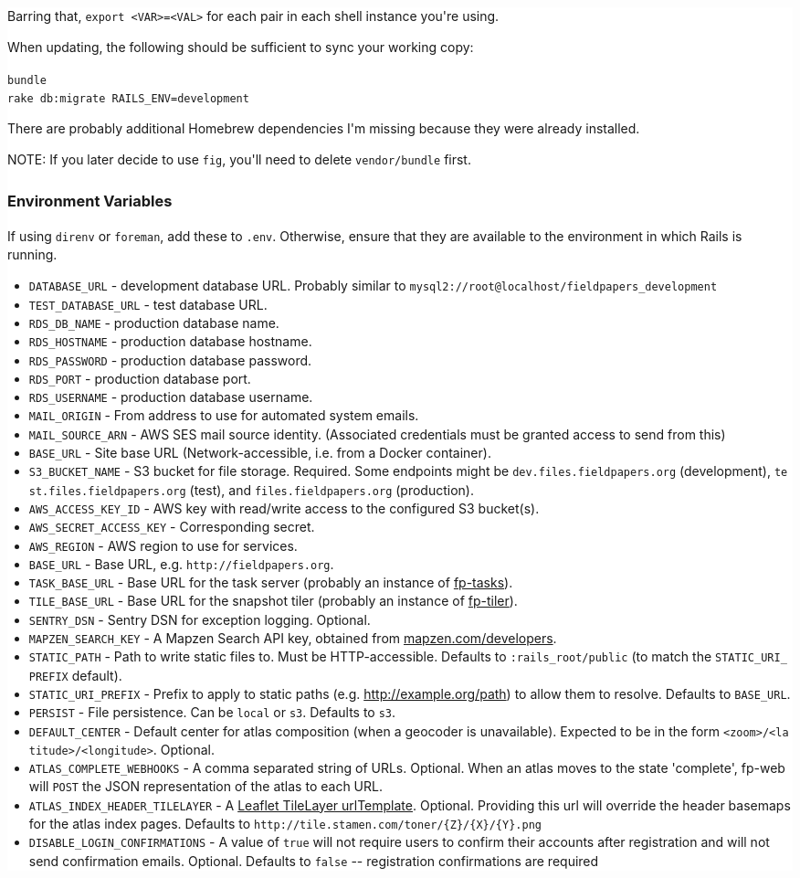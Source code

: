 Barring that, `export <VAR>=<VAL>` for each pair in each shell instance
you're using.

When updating, the following should be sufficient to sync your working copy:

```bash
bundle
rake db:migrate RAILS_ENV=development
```

There are probably additional Homebrew dependencies I'm missing because they
were already installed.

NOTE: If you later decide to use `fig`, you'll need to delete `vendor/bundle`
first.

### Environment Variables

If using `direnv` or `foreman`, add these to `.env`. Otherwise, ensure that
they are available to the environment in which Rails is running.

* `DATABASE_URL` - development database URL. Probably similar to
  `mysql2://root@localhost/fieldpapers_development`
* `TEST_DATABASE_URL` - test database URL.
* `RDS_DB_NAME` - production database name.
* `RDS_HOSTNAME` - production database hostname.
* `RDS_PASSWORD` - production database password.
* `RDS_PORT` - production database port.
* `RDS_USERNAME` - production database username.
* `MAIL_ORIGIN` - From address to use for automated system emails.
* `MAIL_SOURCE_ARN` - AWS SES mail source identity. (Associated credentials must
  be granted access to send from this)
* `BASE_URL` - Site base URL (Network-accessible, i.e. from a Docker container).
* `S3_BUCKET_NAME` - S3 bucket for file storage. Required. Some endpoints might be
  `dev.files.fieldpapers.org` (development), `test.files.fieldpapers.org`
  (test), and `files.fieldpapers.org` (production).
* `AWS_ACCESS_KEY_ID` - AWS key with read/write access to the configured S3
  bucket(s).
* `AWS_SECRET_ACCESS_KEY` - Corresponding secret.
* `AWS_REGION` - AWS region to use for services.
* `BASE_URL` - Base URL, e.g. `http://fieldpapers.org`.
* `TASK_BASE_URL` - Base URL for the task server (probably an instance of
  [fp-tasks](https://github.com/fieldpapers/fp-tasks)).
* `TILE_BASE_URL` - Base URL for the snapshot tiler (probably an instance of
  [fp-tiler](https://github.com/fieldpapers/fp-tiler)).
* `SENTRY_DSN` - Sentry DSN for exception logging. Optional.
* `MAPZEN_SEARCH_KEY` - A Mapzen Search API key, obtained from
  [mapzen.com/developers](https://mapzen.com/developers).
* `STATIC_PATH` - Path to write static files to. Must be HTTP-accessible.
  Defaults to `:rails_root/public` (to match the `STATIC_URI_PREFIX` default).
* `STATIC_URI_PREFIX` - Prefix to apply to static paths (e.g.
  http://example.org/path) to allow them to resolve. Defaults to `BASE_URL`.
* `PERSIST` - File persistence. Can be `local` or `s3`. Defaults to `s3`.
* `DEFAULT_CENTER` - Default center for atlas composition (when a geocoder is
  unavailable). Expected to be in the form `<zoom>/<latitude>/<longitude>`.
  Optional.
* `ATLAS_COMPLETE_WEBHOOKS` - A comma separated string of URLs. Optional. When an atlas
  moves to the state 'complete', fp-web will `POST` the JSON representation
  of the atlas to each URL.
* `ATLAS_INDEX_HEADER_TILELAYER` - A [Leaflet TileLayer urlTemplate](http://leafletjs.com/reference.html#tilelayer). Optional.
  Providing this url will override the header basemaps for the atlas index pages. Defaults to `http://tile.stamen.com/toner/{Z}/{X}/{Y}.png`
* `DISABLE_LOGIN_CONFIRMATIONS` - A value of `true` will not require
  users to confirm their accounts after registration and will not send confirmation emails.
  Optional. Defaults to `false` -- registration confirmations are required

